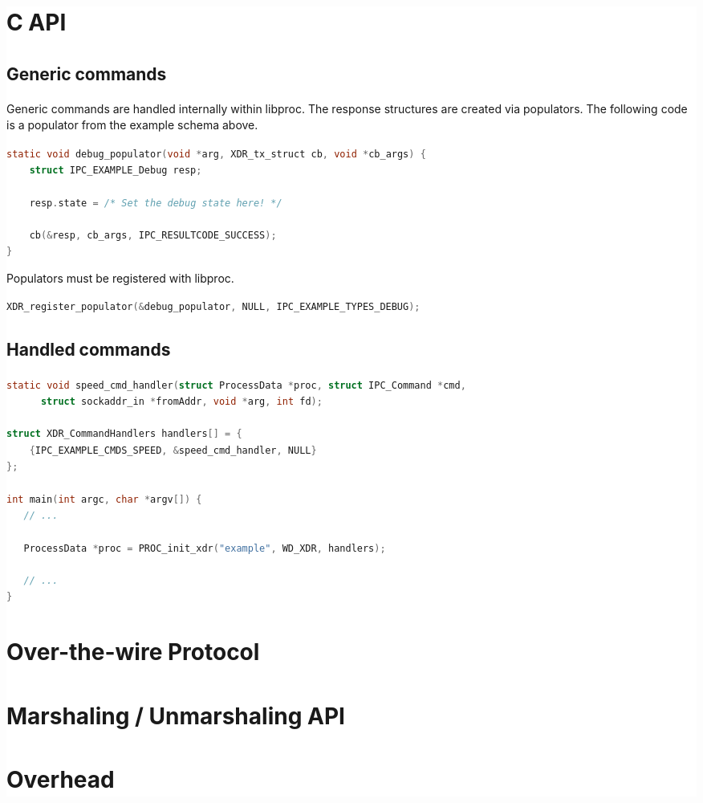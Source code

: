# C API

## Generic commands
Generic commands are handled internally within libproc. The response structures are created via populators. The following code is a populator from the example schema above.

```c
static void debug_populator(void *arg, XDR_tx_struct cb, void *cb_args) {
    struct IPC_EXAMPLE_Debug resp;
    
    resp.state = /* Set the debug state here! */
 
    cb(&resp, cb_args, IPC_RESULTCODE_SUCCESS);
}
```

Populators must be registered with libproc.

```c
XDR_register_populator(&debug_populator, NULL, IPC_EXAMPLE_TYPES_DEBUG);
```

## Handled commands

```c
static void speed_cmd_handler(struct ProcessData *proc, struct IPC_Command *cmd,
      struct sockaddr_in *fromAddr, void *arg, int fd);

struct XDR_CommandHandlers handlers[] = {
    {IPC_EXAMPLE_CMDS_SPEED, &speed_cmd_handler, NULL}
};

int main(int argc, char *argv[]) {
   // ...

   ProcessData *proc = PROC_init_xdr("example", WD_XDR, handlers);

   // ...
}

```

# Over-the-wire Protocol

# Marshaling / Unmarshaling API

# Overhead
